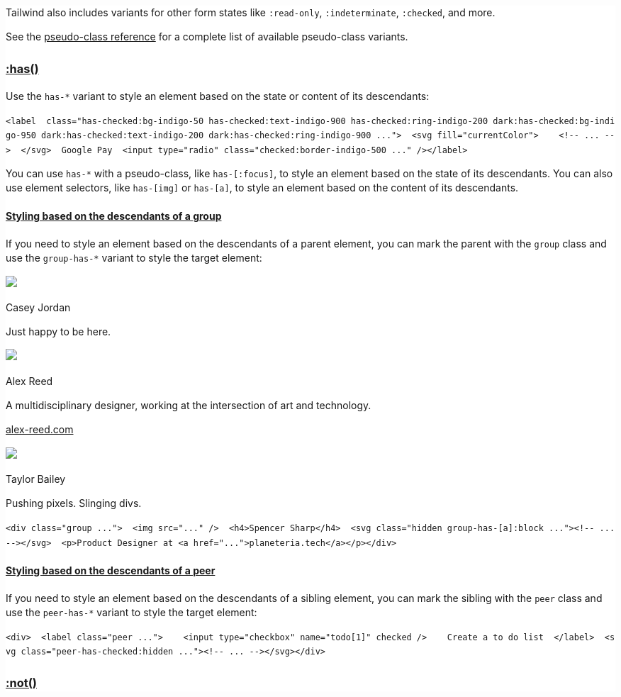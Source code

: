 Tailwind also includes variants for other form states like `:read-only`, `:indeterminate`, `:checked`, and more.

See the [pseudo-class reference](#pseudo-class-reference) for a complete list of available pseudo-class variants.

### [:has()](#has)

Use the `has-*` variant to style an element based on the state or content of its descendants:

    <label  class="has-checked:bg-indigo-50 has-checked:text-indigo-900 has-checked:ring-indigo-200 dark:has-checked:bg-indigo-950 dark:has-checked:text-indigo-200 dark:has-checked:ring-indigo-900 ...">  <svg fill="currentColor">    <!-- ... -->  </svg>  Google Pay  <input type="radio" class="checked:border-indigo-500 ..." /></label>

You can use `has-*` with a pseudo-class, like `has-[:focus]`, to style an element based on the state of its descendants. You can also use element selectors, like `has-[img]` or `has-[a]`, to style an element based on the content of its descendants.

#### [Styling based on the descendants of a group](#styling-based-on-the-descendants-of-a-group)

If you need to style an element based on the descendants of a parent element, you can mark the parent with the `group` class and use the `group-has-*` variant to style the target element:

![](https://images.unsplash.com/photo-1539571696357-5a69c17a67c6?q=80&w=256&h=256&auto=format&fit=crop&ixlib=rb-4.0.3&ixid=M3wxMjA3fDB8MHxwaG90by1wYWdlfHx8fGVufDB8fHx8fA%3D%3D)

Casey Jordan

Just happy to be here.

![](https://images.unsplash.com/photo-1590895340509-793cb98788c9?q=80&w=256&h=256&&auto=format&fit=crop&ixlib=rb-4.0.3&ixid=M3wxMjA3fDB8MHxwaG90by1wYWdlfHx8fGVufDB8fHx8fA%3D%3D)

Alex Reed

A multidisciplinary designer, working at the intersection of art and technology.

[alex-reed.com](#)

![](https://images.unsplash.com/photo-1517841905240-472988babdf9?q=80&w=256&h=256&auto=format&fit=crop&ixlib=rb-4.0.3&ixid=M3wxMjA3fDB8MHxwaG90by1wYWdlfHx8fGVufDB8fHx8fA%3D%3D)

Taylor Bailey

Pushing pixels. Slinging divs.

    <div class="group ...">  <img src="..." />  <h4>Spencer Sharp</h4>  <svg class="hidden group-has-[a]:block ..."><!-- ... --></svg>  <p>Product Designer at <a href="...">planeteria.tech</a></p></div>

#### [Styling based on the descendants of a peer](#styling-based-on-the-descendants-of-a-peer)

If you need to style an element based on the descendants of a sibling element, you can mark the sibling with the `peer` class and use the `peer-has-*` variant to style the target element:

    <div>  <label class="peer ...">    <input type="checkbox" name="todo[1]" checked />    Create a to do list  </label>  <svg class="peer-has-checked:hidden ..."><!-- ... --></svg></div>

### [:not()](#not)
